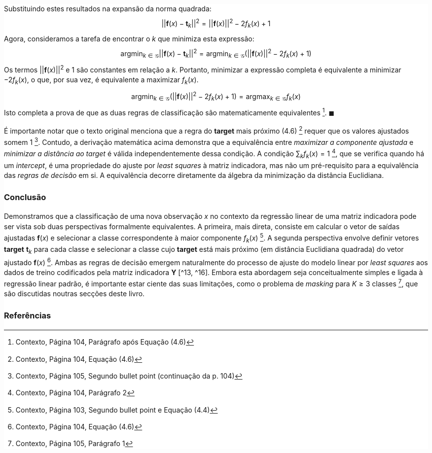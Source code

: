 Substituindo estes resultados na expansão da norma quadrada:
$$\
|| \mathbf{f}(x) - \mathbf{t}_k ||^2 = ||\mathbf{f}(x)||^2 - 2 f_k(x) + 1\
$$
Agora, consideramos a tarefa de encontrar o $k$ que minimiza esta expressão:
$$\
\operatorname{argmin}_{k \in \mathcal{G}} || \mathbf{f}(x) - \mathbf{t}_k ||^2 = \operatorname{argmin}_{k \in \mathcal{G}} \left( ||\mathbf{f}(x)||^2 - 2 f_k(x) + 1 \right)\
$$
Os termos $||\mathbf{f}(x)||^2$ e $1$ são constantes em relação a $k$. Portanto, minimizar a expressão completa é equivalente a minimizar $-2 f_k(x)$, o que, por sua vez, é equivalente a maximizar $f_k(x)$.
$$\
\operatorname{argmin}_{k \in \mathcal{G}} \left( ||\mathbf{f}(x)||^2 - 2 f_k(x) + 1 \right) = \operatorname{argmax}_{k \in \mathcal{G}} f_k(x)\
$$
Isto completa a prova de que as duas regras de classificação são matematicamente equivalentes [^15]. $\blacksquare$

É importante notar que o texto original menciona que a regra do **target** mais próximo (4.6) [^14] requer que os valores ajustados somem 1 [^17]. Contudo, a derivação matemática acima demonstra que a equivalência entre *maximizar a componente ajustada* e *minimizar a distância ao target* é válida independentemente dessa condição. A condição $\sum_k f_k(x) = 1$ [^9], que se verifica quando há um *intercept*, é uma propriedade do ajuste por *least squares* à matriz indicadora, mas não um pré-requisito para a equivalência das *regras de decisão* em si. A equivalência decorre diretamente da álgebra da minimização da distância Euclidiana.

### Conclusão

Demonstramos que a classificação de uma nova observação $x$ no contexto da regressão linear de uma matriz indicadora pode ser vista sob duas perspectivas formalmente equivalentes. A primeira, mais direta, consiste em calcular o vetor de saídas ajustadas $\mathbf{f}(x)$ e selecionar a classe correspondente à maior componente $f_k(x)$ [^6]. A segunda perspectiva envolve definir vetores **target** $\mathbf{t}_k$ para cada classe e selecionar a classe cujo **target** está mais próximo (em distância Euclidiana quadrada) do vetor ajustado $\mathbf{f}(x)$ [^14]. Ambas as regras de decisão emergem naturalmente do processo de ajuste do modelo linear por *least squares* aos dados de treino codificados pela matriz indicadora $\mathbf{Y}$ [^13, ^16]. Embora esta abordagem seja conceitualmente simples e ligada à regressão linear padrão, é importante estar ciente das suas limitações, como o problema de *masking* para $K \ge 3$ classes [^18], que são discutidas noutras secções deste livro.

### Referências

[^1]: Contexto, Página 103, Parágrafo 1 sob Seção 4.2
[^2]: Contexto, Página 103, Equação (4.3)
[^3]: Contexto, Página 103, Parágrafo 2 sob Seção 4.2
[^4]: Contexto, Página 103, Parágrafo 2 sob Seção 4.2
[^5]: Contexto, Página 103, Primeiro bullet point sob Seção 4.2
[^6]: Contexto, Página 103, Segundo bullet point e Equação (4.4)
[^7]: Contexto, Página 104, Parágrafo 1
[^8]: Contexto, Página 104, Parágrafo 2
[^9]: Contexto, Página 104, Parágrafo 2
[^10]: Contexto, Página 104, Parágrafo 3
[^11]: Contexto, Página 104, Parágrafo 3
[^12]: Contexto, Página 104, Parágrafo 3
[^13]: Contexto, Página 104, Equação (4.5)
[^14]: Contexto, Página 104, Equação (4.6)
[^15]: Contexto, Página 104, Parágrafo após Equação (4.6)
[^16]: Contexto, Página 104, Primeiro bullet point após Equação (4.6)
[^17]: Contexto, Página 105, Segundo bullet point (continuação da p. 104)
[^18]: Contexto, Página 105, Parágrafo 1

